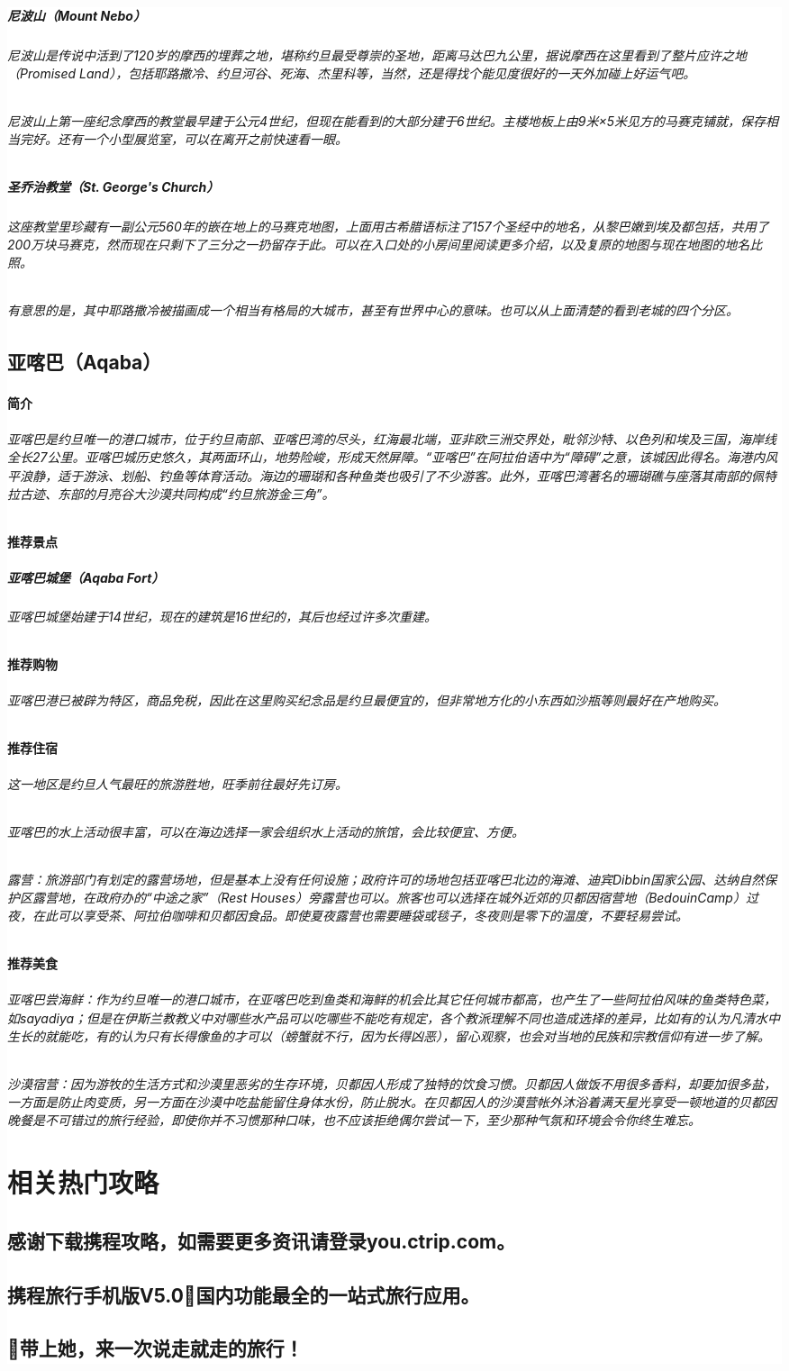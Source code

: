 ##### 尼波山（Mount Nebo）
###### 尼波山是传说中活到了120岁的摩西的埋葬之地，堪称约旦最受尊崇的圣地，距离马达巴九公里，据说摩西在这里看到了整片应许之地（Promised Land），包括耶路撒冷、约旦河谷、死海、杰里科等，当然，还是得找个能见度很好的一天外加碰上好运气吧。
###### 尼波山上第一座纪念摩西的教堂最早建于公元4世纪，但现在能看到的大部分建于6世纪。主楼地板上由9米×5米见方的马赛克铺就，保存相当完好。还有一个小型展览室，可以在离开之前快速看一眼。
##### 圣乔治教堂（St. George&apos;s Church）
###### 这座教堂里珍藏有一副公元560年的嵌在地上的马赛克地图，上面用古希腊语标注了157个圣经中的地名，从黎巴嫩到埃及都包括，共用了200万块马赛克，然而现在只剩下了三分之一扔留存于此。可以在入口处的小房间里阅读更多介绍，以及复原的地图与现在地图的地名比照。
###### 有意思的是，其中耶路撒冷被描画成一个相当有格局的大城市，甚至有世界中心的意味。也可以从上面清楚的看到老城的四个分区。
## 亚喀巴（Aqaba）
#### 简介
###### 亚喀巴是约旦唯一的港口城市，位于约旦南部、亚喀巴湾的尽头，红海最北端，亚非欧三洲交界处，毗邻沙特、以色列和埃及三国，海岸线全长27公里。亚喀巴城历史悠久，其两面环山，地势险峻，形成天然屏障。“亚喀巴”在阿拉伯语中为“障碍”之意，该城因此得名。海港内风平浪静，适于游泳、划船、钓鱼等体育活动。海边的珊瑚和各种鱼类也吸引了不少游客。此外，亚喀巴湾著名的珊瑚礁与座落其南部的佩特拉古迹、东部的月亮谷大沙漠共同构成“约旦旅游金三角”。
#### 推荐景点
##### 亚喀巴城堡（Aqaba Fort）
###### 亚喀巴城堡始建于14世纪，现在的建筑是16世纪的，其后也经过许多次重建。
#### 推荐购物
###### 亚喀巴港已被辟为特区，商品免税，因此在这里购买纪念品是约旦最便宜的，但非常地方化的小东西如沙瓶等则最好在产地购买。
#### 推荐住宿
###### 这一地区是约旦人气最旺的旅游胜地，旺季前往最好先订房。
###### 亚喀巴的水上活动很丰富，可以在海边选择一家会组织水上活动的旅馆，会比较便宜、方便。
###### 露营：旅游部门有划定的露营场地，但是基本上没有任何设施；政府许可的场地包括亚喀巴北边的海滩、迪宾Dibbin国家公园、达纳自然保护区露营地，在政府办的“中途之家”（Rest Houses）旁露营也可以。旅客也可以选择在城外近郊的贝都因宿营地（BedouinCamp）过夜，在此可以享受茶、阿拉伯咖啡和贝都因食品。即使夏夜露营也需要睡袋或毯子，冬夜则是零下的温度，不要轻易尝试。
#### 推荐美食
###### 亚喀巴尝海鲜：作为约旦唯一的港口城市，在亚喀巴吃到鱼类和海鲜的机会比其它任何城市都高，也产生了一些阿拉伯风味的鱼类特色菜，如sayadiya；但是在伊斯兰教教义中对哪些水产品可以吃哪些不能吃有规定，各个教派理解不同也造成选择的差异，比如有的认为凡清水中生长的就能吃，有的认为只有长得像鱼的才可以（螃蟹就不行，因为长得凶恶），留心观察，也会对当地的民族和宗教信仰有进一步了解。
###### 沙漠宿营：因为游牧的生活方式和沙漠里恶劣的生存环境，贝都因人形成了独特的饮食习惯。贝都因人做饭不用很多香料，却要加很多盐，一方面是防止肉变质，另一方面在沙漠中吃盐能留住身体水份，防止脱水。在贝都因人的沙漠营帐外沐浴着满天星光享受一顿地道的贝都因晚餐是不可错过的旅行经验，即使你并不习惯那种口味，也不应该拒绝偶尔尝试一下，至少那种气氛和环境会令你终生难忘。
# 相关热门攻略
## 感谢下载携程攻略，如需要更多资讯请登录you.ctrip.com。
## 携程旅行手机版V5.0国内功能最全的一站式旅行应用。
## 带上她，来一次说走就走的旅行！
